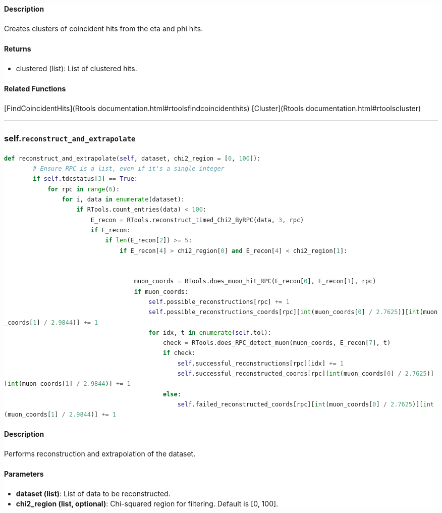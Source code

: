 #### Description
Creates clusters of coincident hits from the eta and phi hits.

#### Returns
- clustered (list): List of clustered hits.

#### Related Functions
[FindCoincidentHits](Rtools documentation.html#rtoolsfindcoincidenthits)
[Cluster](Rtools documentation.html#rtoolscluster)

---

### self.`reconstruct_and_extrapolate`
```python
def reconstruct_and_extrapolate(self, dataset, chi2_region = [0, 100]):
        # Ensure RPC is a list, even if it's a single integer
        if self.tdcstatus[3] == True:
            for rpc in range(6):
                for i, data in enumerate(dataset):
                    if RTools.count_entries(data) < 100:
                        E_recon = RTools.reconstruct_timed_Chi2_ByRPC(data, 3, rpc)
                        if E_recon:
                            if len(E_recon[2]) >= 5:
                                if E_recon[4] > chi2_region[0] and E_recon[4] < chi2_region[1]:


                                    muon_coords = RTools.does_muon_hit_RPC(E_recon[0], E_recon[1], rpc)
                                    if muon_coords:
                                        self.possible_reconstructions[rpc] += 1
                                        self.possible_reconstructions_coords[rpc][int(muon_coords[0] / 2.7625)][int(muon_coords[1] / 2.9844)] += 1
                                        for idx, t in enumerate(self.tol):
                                            check = RTools.does_RPC_detect_muon(muon_coords, E_recon[7], t)
                                            if check:
                                                self.successful_reconstructions[rpc][idx] += 1
                                                self.successful_reconstructed_coords[rpc][int(muon_coords[0] / 2.7625)][int(muon_coords[1] / 2.9844)] += 1
                                            else:
                                                self.failed_reconstructed_coords[rpc][int(muon_coords[0] / 2.7625)][int(muon_coords[1] / 2.9844)] += 1

```
#### Description
Performs reconstruction and extrapolation of the dataset.

#### Parameters
- **dataset (list)**: List of data to be reconstructed.
- **chi2_region (list, optional)**: Chi-squared region for filtering. Default is [0, 100].
